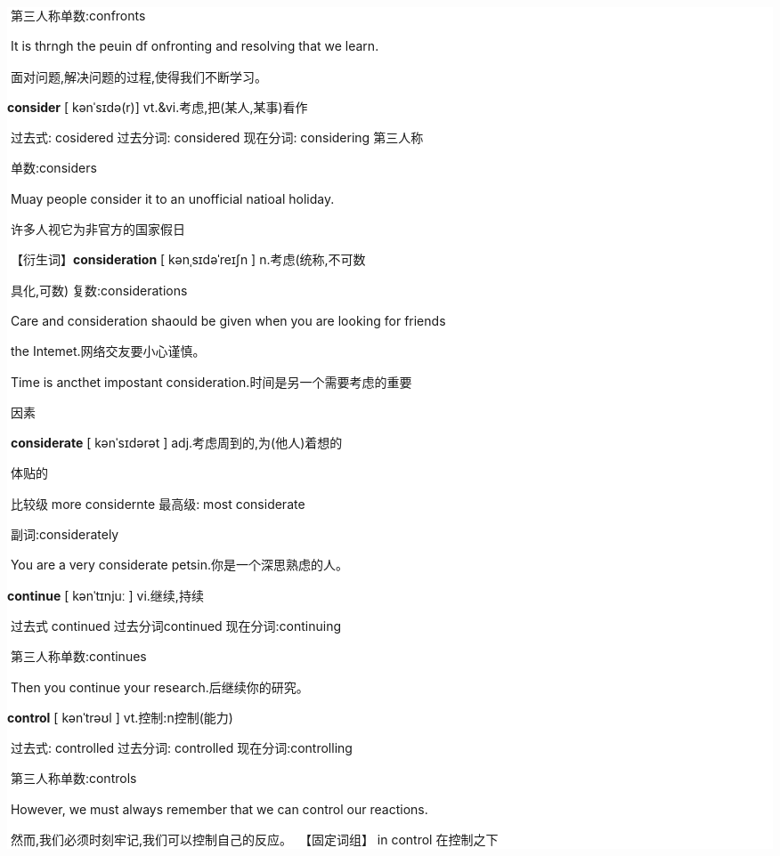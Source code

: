 ​        第三人称单数:confronts

​        It is thrngh the peuin df onfronting and resolving that we learn.

​        面对问题,解决问题的过程,使得我们不断学习。





**consider**	[ kənˈsɪdə(r)]	vt.&vi.考虑,把(某人,某事)看作

​        过去式: cosidered	过去分词: considered	现在分词: considering	第三人称

​        单数:considers

​        Muay people consider it to an unofficial natioal holiday.

​       许多人视它为非官方的国家假日

​        【衍生词】**consideration**	[ kənˌsɪdəˈreɪʃn ]	n.考虑(统称,不可数

​        具化,可数)	复数:considerations

​        Care and consideration shaould be given when you are looking for friends

​        the Intemet.网络交友要小心谨慎。

​        Time is ancthet impostant consideration.时间是另一个需要考虑的重要

​        因素

​		**considerate**	[ kənˈsɪdərət ]	adj.考虑周到的,为(他人)着想的

​		体贴的

​        比较级 more considernte	最高级: most considerate

​        副词:considerately

​        You are a very considerate petsin.你是一个深思熟虑的人。





**continue**	[ kənˈtɪnjuː ]	vi.继续,持续

​        过去式 continued	过去分词continued	现在分词:continuing

​        第三人称单数:continues

​        Then you continue your research.后继续你的研究。 





 **control**	[ kənˈtrəʊl ]	vt.控制:n控制(能力)

​        过去式: controlled	过去分词: controlled	现在分词:controlling

​        第三人称单数:controls

​        However, we must always remember that we can control our reactions.

​        然而,我们必须时刻牢记,我们可以控制自己的反应。
​        【固定词组】 in control 在控制之下
